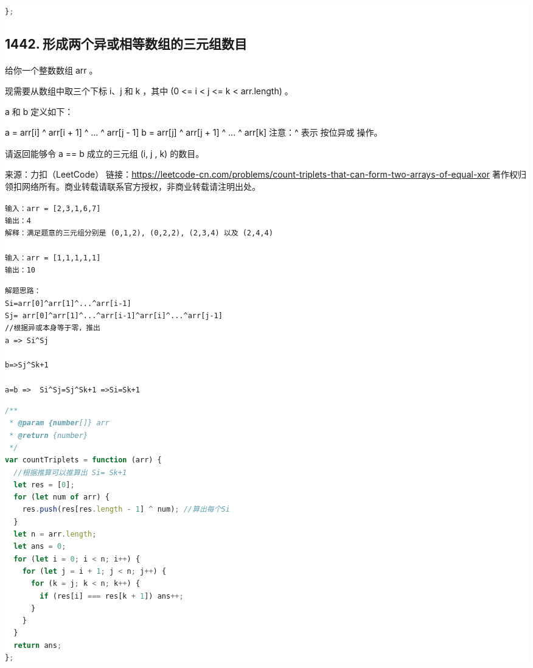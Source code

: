```js
};
```

## 1442. 形成两个异或相等数组的三元组数目

给你一个整数数组 arr 。

现需要从数组中取三个下标 i、j 和 k ，其中 (0 <= i < j <= k < arr.length) 。

a 和 b 定义如下：

a = arr[i] ^ arr[i + 1] ^ ... ^ arr[j - 1]
b = arr[j] ^ arr[j + 1] ^ ... ^ arr[k]
注意：^ 表示 按位异或 操作。

请返回能够令 a == b 成立的三元组 (i, j , k) 的数目。

来源：力扣（LeetCode）
链接：https://leetcode-cn.com/problems/count-triplets-that-can-form-two-arrays-of-equal-xor
著作权归领扣网络所有。商业转载请联系官方授权，非商业转载请注明出处。

```
输入：arr = [2,3,1,6,7]
输出：4
解释：满足题意的三元组分别是 (0,1,2), (0,2,2), (2,3,4) 以及 (2,4,4)

输入：arr = [1,1,1,1,1]
输出：10
```

```
解题思路：
Si=arr[0]^arr[1]^...^arr[i-1]
Sj= arr[0]^arr[1]^...^arr[i-1]^arr[i]^...^arr[j-1]
//根据异或本身等于零，推出
a => Si^Sj

b=>Sj^Sk+1

a=b =>  Si^Sj=Sj^Sk+1 =>Si=Sk+1
```

```js
/**
 * @param {number[]} arr
 * @return {number}
 */
var countTriplets = function (arr) {
  //根据推算可以推算出 Si= Sk+1
  let res = [0];
  for (let num of arr) {
    res.push(res[res.length - 1] ^ num); //算出每个Si
  }
  let n = arr.length;
  let ans = 0;
  for (let i = 0; i < n; i++) {
    for (let j = i + 1; j < n; j++) {
      for (k = j; k < n; k++) {
        if (res[i] === res[k + 1]) ans++;
      }
    }
  }
  return ans;
};
```
